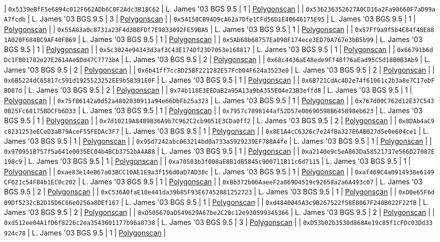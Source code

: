 | `0x5339eBfF5e6894c012F662ADb6C0F2Adc3B18C62` | L. James '03 BGS 9.5 | 1 | [Polygonscan](https://polygonscan.com/tx/0xd50dd068e09e750b1bd7e80303888c5183e510ac9f7baf20b09d3758b9a447e6) |
| `0x536236352627A0CD16a2Fa98660F7aD99aA7fcdb` | L. James '03 BGS 9.5 | 3 | [Polygonscan](https://polygonscan.com/tx/0x00a59e0a8f1865d2f0fa737db2c28d61c33f29f171446d74a59b86d29debf7ea) |
| `0x54150CB94D9cA62a7Dfe1CFd56D1E40646175E95` | L. James '03 BGS 9.5 | 1 | [Polygonscan](https://polygonscan.com/tx/0x561dc71942ee7fd238ff65ddca6041b15920be35de93196f7a3efc1f33fe0095) |
| `0x55A83a0c8731a23F4d3B8FDf7E9833092FE59BA5` | L. James '03 BGS 9.5 | 1 | [Polygonscan](https://polygonscan.com/tx/0xe068f48ed2f4397ac97f28779efdc0d17fa27b1cbd9042c13e53745b0f888fda) |
| `0x57Ff9a9f5b4E84f48E881A020F684BC9AF40FB69` | L. James '03 BGS 9.5 | 1 | [Polygonscan](https://polygonscan.com/tx/0xf864a57fd47724d06a26a8c61b983a2c09f2c169a096c3697c0dd36cbd896b80) |
| `0x5Ab68b68757Ea098F174ece3ED70A767e3bB5b99` | L. James '03 BGS 9.5 | 1 | [Polygonscan](https://polygonscan.com/tx/0xd1f1faaf1da060fc39fd05203b667ca87e4f1d1fbfa1d09b9df92818d4b03eb6) |
| `0x5c3024e94343d3af3C43E174Df23D7053e168817` | L. James '03 BGS 9.5 | 1 | [Polygonscan](https://polygonscan.com/tx/0x545d9a0b568af74834e3ab0e1c3545687d514c0e8a4e890bdc6ad36d227603cc) |
| `0x66791b6dDc1FB01782e27E2614Ae5Dd47C7773bA` | L. James '03 BGS 9.5 | 2 | [Polygonscan](https://polygonscan.com/tx/0x74849bb2ea5c260b0b14a3e1c3bdad348d7f9933b939c6d8153b00b136ac6b41) |
| `0x68c4436aE48ede9Ff48f76aEad95C5d18B0B3Ab9` | L. James '03 BGS 9.5 | 2 | [Polygonscan](https://polygonscan.com/tx/0x83f994ce162fba5326aeb716621324e087b840c3a55af7d7ee087917c4db8617) |
| `0x6b41ff7cc8D25BF221282E57Fcb04F624a3523e0` | L. James '03 BGS 9.5 | 2 | [Polygonscan](https://polygonscan.com/tx/0xee24f1b5093f1009c0eebebc550c731b33b5752609cc40832c642173cc5cb841) |
| `0x6B5224dC65817c591d1925523252EE9b58391E0F` | L. James '03 BGS 9.5 | 1 | [Polygonscan](https://polygonscan.com/tx/0xf149964412b31f320f4af929dd3265cc0c96e9901d4d3c42e532f77a0cd33b5d) |
| `0x6B721CdAc4D2e74f61061c2b3a8e7C17ebFBD87d` | L. James '03 BGS 9.5 | 2 | [Polygonscan](https://polygonscan.com/tx/0x6c7e3fac7aa049187f1dc68c6d0ee432ce398fb669db6ba630dc562a08656f83) |
| `0x74b118E3EEDaB2a95A13a9bA355E04e23B3effd8` | L. James '03 BGS 9.5 | 1 | [Polygonscan](https://polygonscan.com/tx/0x2d63306709e026b473c4ee0328d71dfedfb40d113520793efa45977cc471f896) |
| `0x75fB6142a0d52a4802030911a94e66DbFb25a323` | L. James '03 BGS 9.5 | 1 | [Polygonscan](https://polygonscan.com/tx/0x4c58ca4e6f11804a27c6269a873d8b0b4b1b6060b5ba9d58ad307edf17742877) |
| `0x767d00C762d12E37C5430B25Fc68175BDCFb6D33` | L. James '03 BGS 9.5 | 1 | [Polygonscan](https://polygonscan.com/tx/0x9dbd6175ebe2a081da41f01c3e7423c7194938dda2a97535ebd5ef9a542eeae2) |
| `0x7957c7898144af52D57e00690598B645898eb623` | L. James '03 BGS 9.5 | 1 | [Polygonscan](https://polygonscan.com/tx/0x2f3a2d68069138fa087d0385dd0678ae79da6b3704d801bad24fb03fbfb01e98) |
| `0x7d10219A8489836A9b7C962C2cb9051E3CDa0ff2` | L. James '03 BGS 9.5 | 2 | [Polygonscan](https://polygonscan.com/tx/0x98d0f45e0e20e83642dfc6090ff282ae742950546507989cc793bb1a073cb18e) |
| `0x8DAb4aC9c8231253eECeD3aB79AceF55FEDAc3F7` | L. James '03 BGS 9.5 | 1 | [Polygonscan](https://polygonscan.com/tx/0xa82288823ad05c23a7261994c3d0b972b28e9b225f3349ece986369b15113081) |
| `0x8E1A4cC6326c7e24fBa327E6AB027d5e0e604ce1` | L. James '03 BGS 9.5 | 1 | [Polygonscan](https://polygonscan.com/tx/0xfa485635565eb02f1c25530627fc4e4c34aed6e2b377dbbc6a2ef3bec8f4a0e6) |
| `0x95d7242abc063214bd0a733a5929239EF788A4fe` | L. James '03 BGS 9.5 | 1 | [Polygonscan](https://polygonscan.com/tx/0x067ea43c3a423fcaba2e855d0352fe94d7a9626346edb6c262225ff61c3343eb) |
| `0x970951B757f5a641e0035EC04b4BCb3752bA4A88` | L. James '03 BGS 9.5 | 1 | [Polygonscan](https://polygonscan.com/tx/0xb659fe27b8c5221f989b46c0e40f94a37cd57c570f2c84e75d0ab6e9b4e1b4ed) |
| `0xa2140e9c5eA863Da58521737e566D27087E198c9` | L. James '03 BGS 9.5 | 1 | [Polygonscan](https://polygonscan.com/tx/0xc0450f8c14ac61e58d6ffb7609625ded79bc245cdc8e4752e9727d9b04050d02) |
| `0xa70503b3f008aE8B1dB5845c900711B11c6d7115` | L. James '03 BGS 9.5 | 1 | [Polygonscan](https://polygonscan.com/tx/0x7a55f83f34a1ec2c6bf3e2e1ba63cb6cb03e9abe7a622023ff1514fe8da90f38) |
| `0xae83e14eB67a03BCC10AE1E9a3f156d0aD7AD30c` | L. James '03 BGS 9.5 | 1 | [Polygonscan](https://polygonscan.com/tx/0x4ce09380f1687b9389f19752b5a31d1a64a1b20fdbf4d054a397e1d4eec603d4) |
| `0xaf469C4a0914938e6149CF621c54FB4b1EC0c202` | L. James '03 BGS 9.5 | 1 | [Polygonscan](https://polygonscan.com/tx/0xae59f90a86d8c786200b02378d99547b4e22c81a0d99cfaf2d7fdca6600af332) |
| `0xBb372b06AaeeF2a869D4519c92658a2a6A493c07` | L. James '03 BGS 9.5 | 2 | [Polygonscan](https://polygonscan.com/tx/0x26332395cde1307c2894683a4c91ebd621d0c7ee4ff7c7554c812b8e2631c69d) |
| `0xC536A0faE10e441da39b85F93E67452881252723` | L. James '03 BGS 9.5 | 1 | [Polygonscan](https://polygonscan.com/tx/0x95fead0e54fc5f32bca4ed43e6da834b613bbac6b93932842c36cf30601f8b7a) |
| `0xD0e65F6d09Df5232cB2D15D6C66e0256a8DEf167` | L. James '03 BGS 9.5 | 1 | [Polygonscan](https://polygonscan.com/tx/0x12e1fcf33ae1f2eefc4420524189829cc8bee039f8b756d755602e1a6c36efa1) |
| `0xd4840045A3c9B267522f58E8067F240B022F22fB` | L. James '03 BGS 9.5 | 2 | [Polygonscan](https://polygonscan.com/tx/0x17a05846a77886b5b3e4be68f9537691d47e7ae09c56a02b6614d3ae440f4252) |
| `0xD505670aD549629A67be2C20c12e930599345366` | L. James '03 BGS 9.5 | 2 | [Polygonscan](https://polygonscan.com/tx/0x62021ec7dbb8dabd3a424ed6bd09e19b5a86a3e2417f3a1e286772ffac17d267) |
| `0xd512ee04A1fD6f8226c2ea3543601177b96a8738` | L. James '03 BGS 9.5 | 3 | [Polygonscan](https://polygonscan.com/tx/0xa1c36b9076fef2f47a6dab20cc185f73ed144c6a3f7338dd676da209fcc30551) |
| `0xD53b02b3530d868Ae19c85f1cFDc03Dd33924c78` | L. James '03 BGS 9.5 | 1 | [Polygonscan](https://polygonscan.com/tx/0x2f0a3282aee8f748cef4004de837087f7fe31bf3a3f69271d6991b29bd9fc952) |